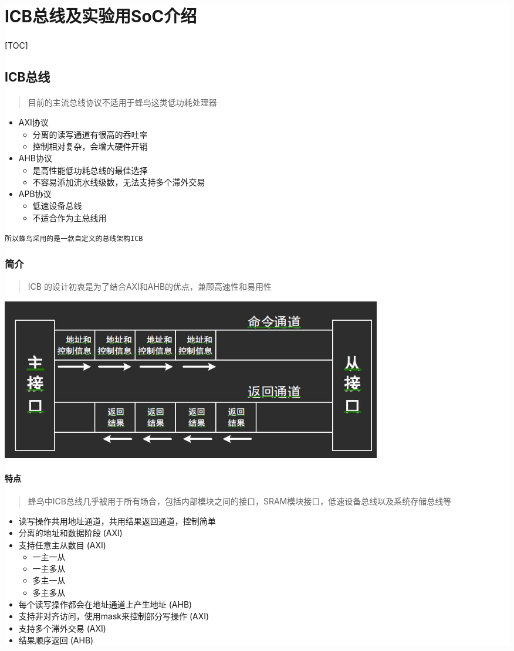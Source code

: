

# ICB总线及实验用SoC介绍

[TOC]

## ICB总线

> 目前的主流总线协议不适用于蜂鸟这类低功耗处理器

- AXI协议
  - 分离的读写通道有很高的吞吐率
  - 控制相对复杂，会增大硬件开销
- AHB协议
  - 是高性能低功耗总线的最佳选择
  - 不容易添加流水线级数，无法支持多个滞外交易
- APB协议
  - 低速设备总线
  - 不适合作为主总线用

`所以蜂鸟采用的是一款自定义的总线架构ICB`

### 简介

> ICB 的设计初衷是为了结合AXI和AHB的优点，兼顾高速性和易用性

<img src="..\fig\ME04\ME04_chapter06_fig15.jpg" style="zoom:80%;" />

#### 特点

> 蜂鸟中ICB总线几乎被用于所有场合，包括内部模块之间的接口，SRAM模块接口，低速设备总线以及系统存储总线等

- 读写操作共用地址通道，共用结果返回通道，控制简单
- 分离的地址和数据阶段 (AXI)
- 支持任意主从数目 (AXI)
  - 一主一从
  - 一主多从
  - 多主一从
  - 多主多从
- 每个读写操作都会在地址通道上产生地址 (AHB)
- 支持非对齐访问，使用mask来控制部分写操作 (AXI)
- 支持多个滞外交易 (AXI)
- 结果顺序返回 (AHB)
